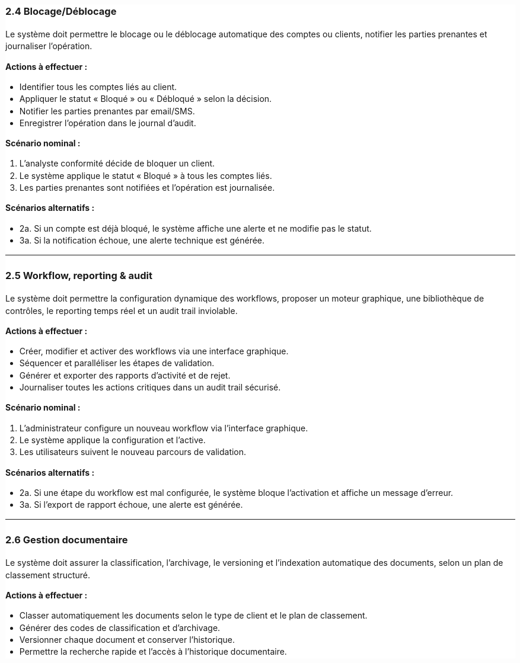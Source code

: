 
### 2.4 Blocage/Déblocage
Le système doit permettre le blocage ou le déblocage automatique des comptes ou clients, notifier les parties prenantes et journaliser l’opération.

**Actions à effectuer :**
- Identifier tous les comptes liés au client.
- Appliquer le statut « Bloqué » ou « Débloqué » selon la décision.
- Notifier les parties prenantes par email/SMS.
- Enregistrer l’opération dans le journal d’audit.

**Scénario nominal :**
1. L’analyste conformité décide de bloquer un client.
2. Le système applique le statut « Bloqué » à tous les comptes liés.
3. Les parties prenantes sont notifiées et l’opération est journalisée.

**Scénarios alternatifs :**
- 2a. Si un compte est déjà bloqué, le système affiche une alerte et ne modifie pas le statut.
- 3a. Si la notification échoue, une alerte technique est générée.

---

### 2.5 Workflow, reporting & audit
Le système doit permettre la configuration dynamique des workflows, proposer un moteur graphique, une bibliothèque de contrôles, le reporting temps réel et un audit trail inviolable.

**Actions à effectuer :**
- Créer, modifier et activer des workflows via une interface graphique.
- Séquencer et paralléliser les étapes de validation.
- Générer et exporter des rapports d’activité et de rejet.
- Journaliser toutes les actions critiques dans un audit trail sécurisé.

**Scénario nominal :**
1. L’administrateur configure un nouveau workflow via l’interface graphique.
2. Le système applique la configuration et l’active.
3. Les utilisateurs suivent le nouveau parcours de validation.

**Scénarios alternatifs :**
- 2a. Si une étape du workflow est mal configurée, le système bloque l’activation et affiche un message d’erreur.
- 3a. Si l’export de rapport échoue, une alerte est générée.

---

### 2.6 Gestion documentaire
Le système doit assurer la classification, l’archivage, le versioning et l’indexation automatique des documents, selon un plan de classement structuré.

**Actions à effectuer :**
- Classer automatiquement les documents selon le type de client et le plan de classement.
- Générer des codes de classification et d’archivage.
- Versionner chaque document et conserver l’historique.
- Permettre la recherche rapide et l’accès à l’historique documentaire.
